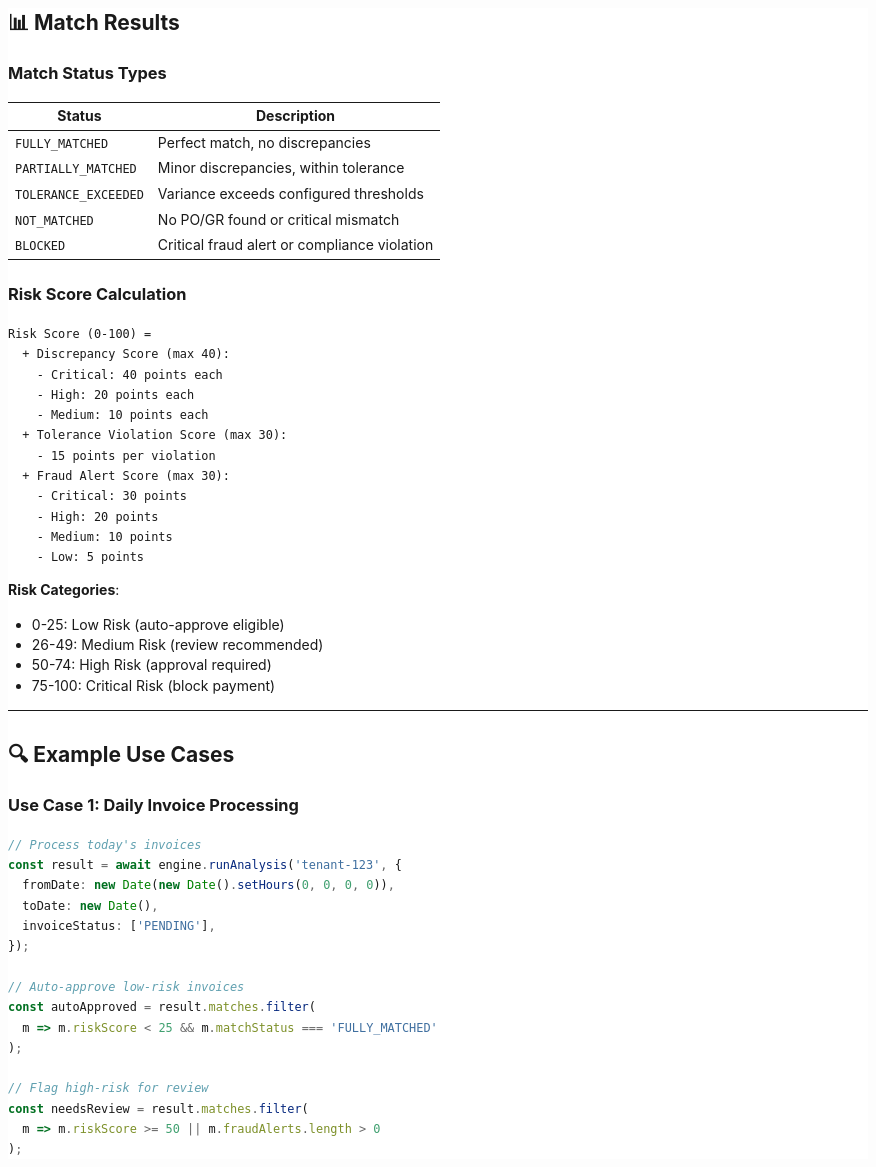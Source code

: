 ## 📊 Match Results

### Match Status Types

| Status | Description |
|--------|-------------|
| `FULLY_MATCHED` | Perfect match, no discrepancies |
| `PARTIALLY_MATCHED` | Minor discrepancies, within tolerance |
| `TOLERANCE_EXCEEDED` | Variance exceeds configured thresholds |
| `NOT_MATCHED` | No PO/GR found or critical mismatch |
| `BLOCKED` | Critical fraud alert or compliance violation |

### Risk Score Calculation

```
Risk Score (0-100) =
  + Discrepancy Score (max 40):
    - Critical: 40 points each
    - High: 20 points each
    - Medium: 10 points each
  + Tolerance Violation Score (max 30):
    - 15 points per violation
  + Fraud Alert Score (max 30):
    - Critical: 30 points
    - High: 20 points
    - Medium: 10 points
    - Low: 5 points
```

**Risk Categories**:
- 0-25: Low Risk (auto-approve eligible)
- 26-49: Medium Risk (review recommended)
- 50-74: High Risk (approval required)
- 75-100: Critical Risk (block payment)

---

## 🔍 Example Use Cases

### Use Case 1: Daily Invoice Processing

```typescript
// Process today's invoices
const result = await engine.runAnalysis('tenant-123', {
  fromDate: new Date(new Date().setHours(0, 0, 0, 0)),
  toDate: new Date(),
  invoiceStatus: ['PENDING'],
});

// Auto-approve low-risk invoices
const autoApproved = result.matches.filter(
  m => m.riskScore < 25 && m.matchStatus === 'FULLY_MATCHED'
);

// Flag high-risk for review
const needsReview = result.matches.filter(
  m => m.riskScore >= 50 || m.fraudAlerts.length > 0
);
```
